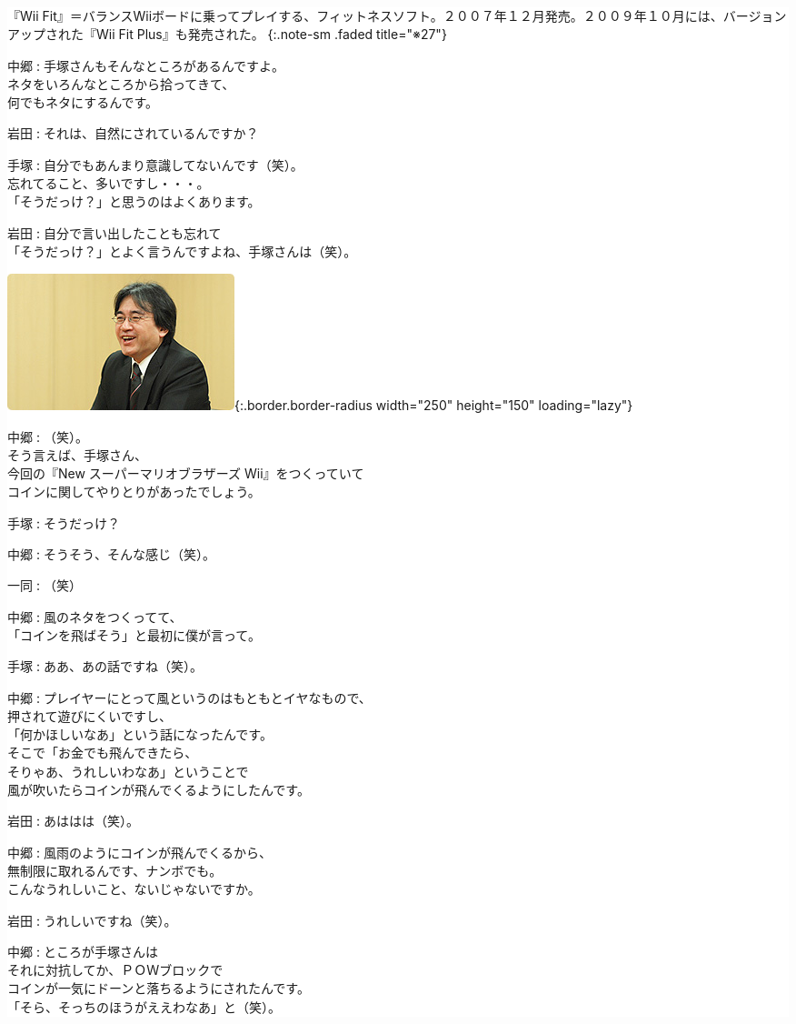 『Wii Fit』＝バランスWiiボードに乗ってプレイする、フィットネスソフト。２００７年１２月発売。２００９年１０月には、バージョンアップされた『Wii Fit Plus』も発売された。
{:.note-sm .faded title="※27"}

中郷
: 手塚さんもそんなところがあるんですよ。<br>ネタをいろんなところから拾ってきて、<br>何でもネタにするんです。

岩田
: それは、自然にされているんですか？

手塚
: 自分でもあんまり意識してないんです（笑）。<br>忘れてること、多いですし・・・。<br>「そうだっけ？」と思うのはよくあります。

岩田
: 自分で言い出したことも忘れて<br>「そうだっけ？」とよく言うんですよね、手塚さんは（笑）。

![](/others/interviews/jp/wii/smnj/vol2/img/photo20.jpg){:.border.border-radius width="250" height="150" loading="lazy"}

中郷
: （笑）。<br>そう言えば、手塚さん、<br>今回の『New スーパーマリオブラザーズ Wii』をつくっていて<br>コインに関してやりとりがあったでしょう。

手塚
: そうだっけ？

中郷
: そうそう、そんな感じ（笑）。

一同
: （笑）

中郷
: 風のネタをつくってて、<br>「コインを飛ばそう」と最初に僕が言って。

手塚
: ああ、あの話ですね（笑）。

中郷
: プレイヤーにとって風というのはもともとイヤなもので、<br>押されて遊びにくいですし、<br>「何かほしいなあ」という話になったんです。<br>そこで「お金でも飛んできたら、<br>そりゃあ、うれしいわなあ」ということで<br>風が吹いたらコインが飛んでくるようにしたんです。

岩田
: あははは（笑）。

中郷
: 風雨のようにコインが飛んでくるから、<br>無制限に取れるんです、ナンボでも。<br>こんなうれしいこと、ないじゃないですか。

岩田
: うれしいですね（笑）。

中郷
: ところが手塚さんは<br>それに対抗してか、ＰＯＷブロックで<br>コインが一気にドーンと落ちるようにされたんです。<br>「そら、そっちのほうがええわなあ」と（笑）。
